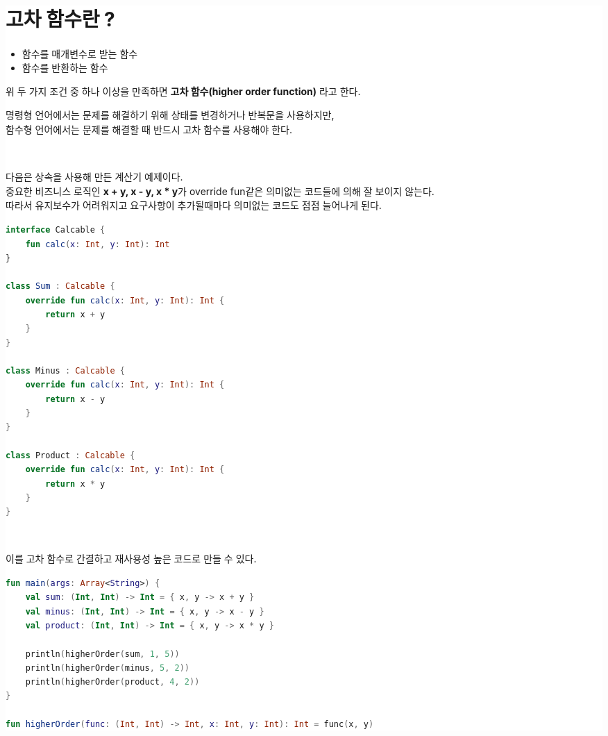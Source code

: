 # 고차 함수란 ?

- 함수를 매개변수로 받는 함수
- 함수를 반환하는 함수

위 두 가지 조건 중 하나 이상을 만족하면 **고차 함수(higher order function)** 라고 한다.

명령형 언어에서는 문제를 해결하기 위해 상태를 변경하거나 반복문을 사용하지만, <br>
함수형 언어에서는 문제를 해결할 때 반드시 고차 함수를 사용해야 한다.

<br>

다음은 상속을 사용해 만든 계산기 예제이다. <br>
중요한 비즈니스 로직인 **x + y, x - y, x * y**가 override fun같은 의미없는 코드들에 의해 잘 보이지 않는다. <br>
따라서 유지보수가 어려워지고 요구사항이 추가될때마다 의미없는 코드도 점점 늘어나게 된다.

```kt
interface Calcable {
    fun calc(x: Int, y: Int): Int
}

class Sum : Calcable {
    override fun calc(x: Int, y: Int): Int {
        return x + y
    }
}

class Minus : Calcable {
    override fun calc(x: Int, y: Int): Int {
        return x - y
    }
}

class Product : Calcable {
    override fun calc(x: Int, y: Int): Int {
        return x * y
    }
}
```

<br>

이를 고차 함수로 간결하고 재사용성 높은 코드로 만들 수 있다. 

```kt
fun main(args: Array<String>) {
    val sum: (Int, Int) -> Int = { x, y -> x + y }
    val minus: (Int, Int) -> Int = { x, y -> x - y }
    val product: (Int, Int) -> Int = { x, y -> x * y }
    
    println(higherOrder(sum, 1, 5))
    println(higherOrder(minus, 5, 2)) 
    println(higherOrder(product, 4, 2))
}

fun higherOrder(func: (Int, Int) -> Int, x: Int, y: Int): Int = func(x, y)
```
